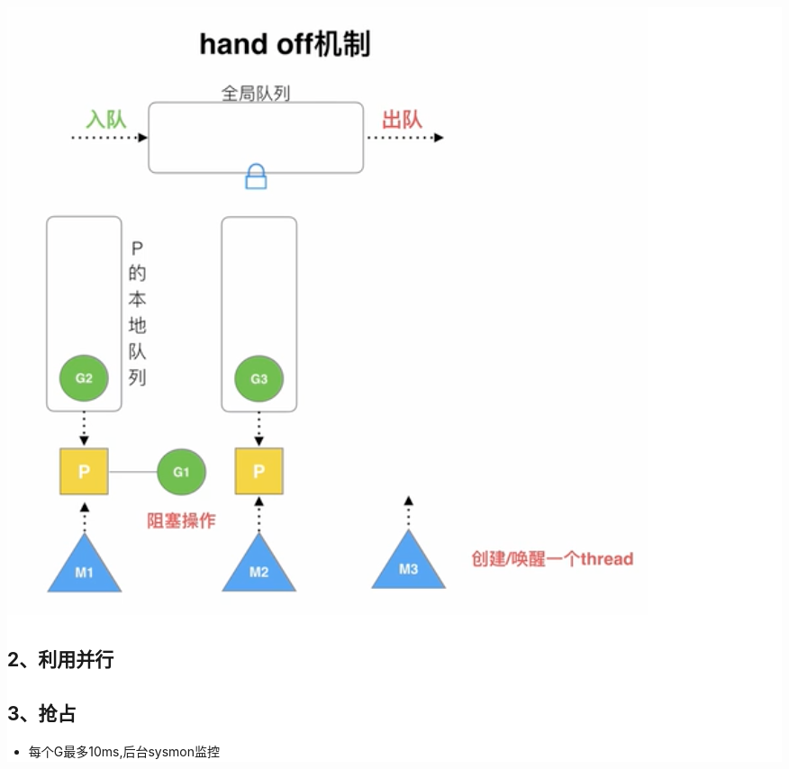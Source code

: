![image-20201201221445627](GMP.assets/image-20201201221445627.png)



## 2、利用并行



## 3、抢占

- 每个G最多10ms,后台sysmon监控


